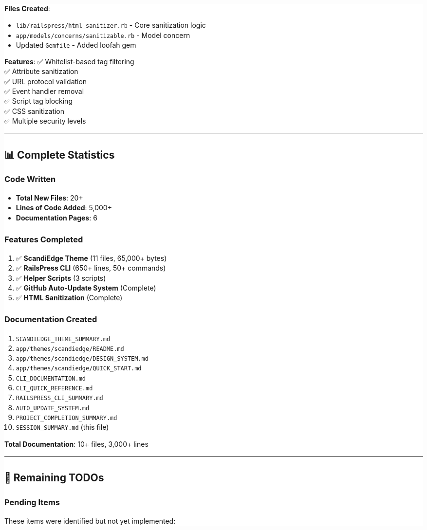 **Files Created**:
- `lib/railspress/html_sanitizer.rb` - Core sanitization logic
- `app/models/concerns/sanitizable.rb` - Model concern
- Updated `Gemfile` - Added loofah gem

**Features**:
✅ Whitelist-based tag filtering  
✅ Attribute sanitization  
✅ URL protocol validation  
✅ Event handler removal  
✅ Script tag blocking  
✅ CSS sanitization  
✅ Multiple security levels  

---

## 📊 Complete Statistics

### Code Written
- **Total New Files**: 20+
- **Lines of Code Added**: 5,000+
- **Documentation Pages**: 6

### Features Completed
1. ✅ **ScandiEdge Theme** (11 files, 65,000+ bytes)
2. ✅ **RailsPress CLI** (650+ lines, 50+ commands)
3. ✅ **Helper Scripts** (3 scripts)
4. ✅ **GitHub Auto-Update System** (Complete)
5. ✅ **HTML Sanitization** (Complete)

### Documentation Created
1. `SCANDIEDGE_THEME_SUMMARY.md`
2. `app/themes/scandiedge/README.md`
3. `app/themes/scandiedge/DESIGN_SYSTEM.md`
4. `app/themes/scandiedge/QUICK_START.md`
5. `CLI_DOCUMENTATION.md`
6. `CLI_QUICK_REFERENCE.md`
7. `RAILSPRESS_CLI_SUMMARY.md`
8. `AUTO_UPDATE_SYSTEM.md`
9. `PROJECT_COMPLETION_SUMMARY.md`
10. `SESSION_SUMMARY.md` (this file)

**Total Documentation**: 10+ files, 3,000+ lines

---

## 📝 Remaining TODOs

### Pending Items

These items were identified but not yet implemented:
